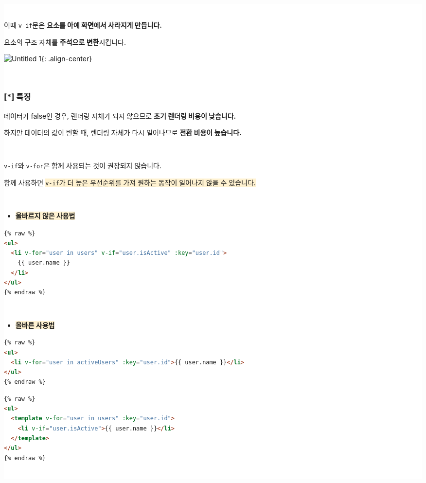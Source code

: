 <br>

이때 `v-if`문은 **요소를 아예 화면에서 사라지게 만듭니다.**

요소의 구조 자체를 **주석으로 변환**시킵니다.

![Untitled 1](https://user-images.githubusercontent.com/72294509/167861262-b3a01811-7232-4860-8ded-91e60b3eaa8d.png){: .align-center}

<br>

### [*] 특징

데이터가 false인 경우, 렌더링 자체가 되지 않으므로 **초기 렌더링 비용이 낮습니다.**

하지만 데이터의 값이 변할 때, 렌더링 자체가 다시 일어나므로 **전환 비용이 높습니다.**

<br>

`v-if`와 `v-for`은 함께 사용되는 것이 권장되지 않습니다.

함께 사용하면 <span style="background-color:#FFF2D1">`v-if`가 더 높은 우선순위를 가져 원하는 동작이 일어나지 않을 수 있습니다.</span>

<br>

- <span style="background-color:#FFF2D1">**올바르지 않은 사용법**</span>

```html
{% raw %}
<ul>
  <li v-for="user in users" v-if="user.isActive" :key="user.id">
    {{ user.name }}
  </li>
</ul>
{% endraw %}
```

<br>

- <span style="background-color:#FFF2D1">**올바른 사용법**</span>

```html
{% raw %}
<ul>
  <li v-for="user in activeUsers" :key="user.id">{{ user.name }}</li>
</ul>
{% endraw %}
```

```html
{% raw %}
<ul>
  <template v-for="user in users" :key="user.id">
    <li v-if="user.isActive">{{ user.name }}</li>
  </template>
</ul>
{% endraw %}
```

<br>
